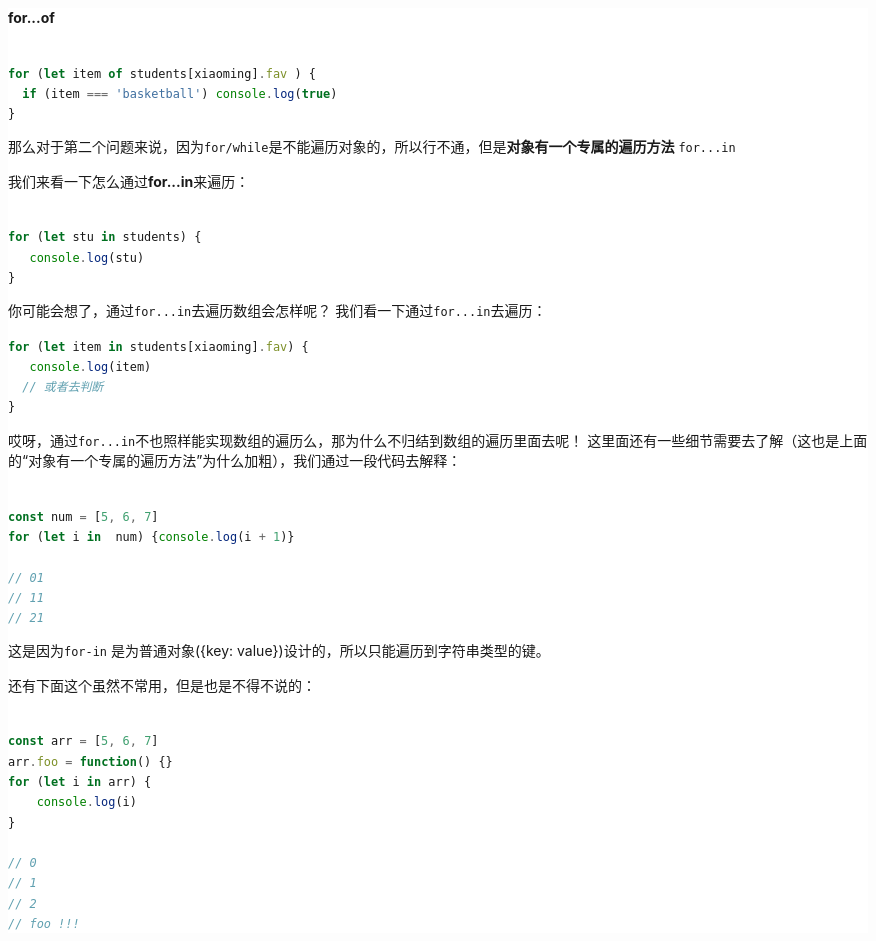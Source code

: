 **for...of**

```javascript

for (let item of students[xiaoming].fav ) {
  if (item === 'basketball') console.log(true)
}

```

那么对于第二个问题来说，因为`for/while`是不能遍历对象的，所以行不通，但是**对象有一个专属的遍历方法**
`for...in`

我们来看一下怎么通过**for...in**来遍历：

```javascript

for (let stu in students) {
   console.log(stu)
}

```

你可能会想了，通过`for...in`去遍历数组会怎样呢？
我们看一下通过`for...in`去遍历：

```javascript
for (let item in students[xiaoming].fav) {
   console.log(item)
  // 或者去判断
}

```

哎呀，通过`for...in`不也照样能实现数组的遍历么，那为什么不归结到数组的遍历里面去呢！
这里面还有一些细节需要去了解（这也是上面的“对象有一个专属的遍历方法”为什么加粗），我们通过一段代码去解释：


```javascript

const num = [5, 6, 7]
for (let i in  num) {console.log(i + 1)}

// 01
// 11
// 21

```

这是因为`for-in` 是为普通对象({key: value})设计的，所以只能遍历到字符串类型的键。

还有下面这个虽然不常用，但是也是不得不说的：

```javascript

const arr = [5, 6, 7]
arr.foo = function() {}
for (let i in arr) {
    console.log(i)
}

// 0
// 1
// 2
// foo !!!

```

